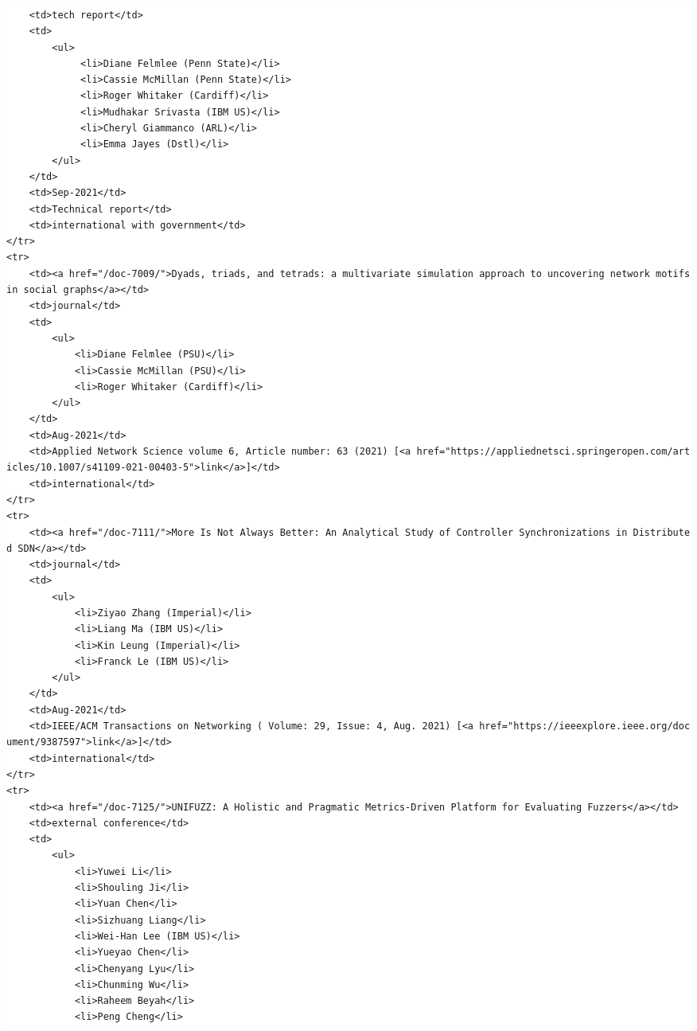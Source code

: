         <td>tech report</td>
        <td>
            <ul>
                 <li>Diane Felmlee (Penn State)</li>
                 <li>Cassie McMillan (Penn State)</li>
                 <li>Roger Whitaker (Cardiff)</li>
                 <li>Mudhakar Srivasta (IBM US)</li>
                 <li>Cheryl Giammanco (ARL)</li>
                 <li>Emma Jayes (Dstl)</li>
            </ul>
        </td>
        <td>Sep-2021</td>
        <td>Technical report</td>
        <td>international with government</td>
    </tr>
    <tr>
        <td><a href="/doc-7009/">Dyads, triads, and tetrads: a multivariate simulation approach to uncovering network motifs in social graphs</a></td>
        <td>journal</td>
        <td>
            <ul>
                <li>Diane Felmlee (PSU)</li>
                <li>Cassie McMillan (PSU)</li>
                <li>Roger Whitaker (Cardiff)</li>
            </ul>
        </td>
        <td>Aug-2021</td>
        <td>Applied Network Science volume 6, Article number: 63 (2021) [<a href="https://appliednetsci.springeropen.com/articles/10.1007/s41109-021-00403-5">link</a>]</td>
        <td>international</td>
    </tr>
    <tr>
        <td><a href="/doc-7111/">More Is Not Always Better: An Analytical Study of Controller Synchronizations in Distributed SDN</a></td>
        <td>journal</td>
        <td>
            <ul>
                <li>Ziyao Zhang (Imperial)</li>
                <li>Liang Ma (IBM US)</li>
                <li>Kin Leung (Imperial)</li>
                <li>Franck Le (IBM US)</li>
            </ul>
        </td>
        <td>Aug-2021</td>
        <td>IEEE/ACM Transactions on Networking ( Volume: 29, Issue: 4, Aug. 2021) [<a href="https://ieeexplore.ieee.org/document/9387597">link</a>]</td>
        <td>international</td>
    </tr>
    <tr>
        <td><a href="/doc-7125/">UNIFUZZ: A Holistic and Pragmatic Metrics-Driven Platform for Evaluating Fuzzers</a></td>
        <td>external conference</td>
        <td>
            <ul>
                <li>Yuwei Li</li>
                <li>Shouling Ji</li>
                <li>Yuan Chen</li>
                <li>Sizhuang Liang</li>
                <li>Wei-Han Lee (IBM US)</li>
                <li>Yueyao Chen</li>
                <li>Chenyang Lyu</li>
                <li>Chunming Wu</li>
                <li>Raheem Beyah</li>
                <li>Peng Cheng</li>